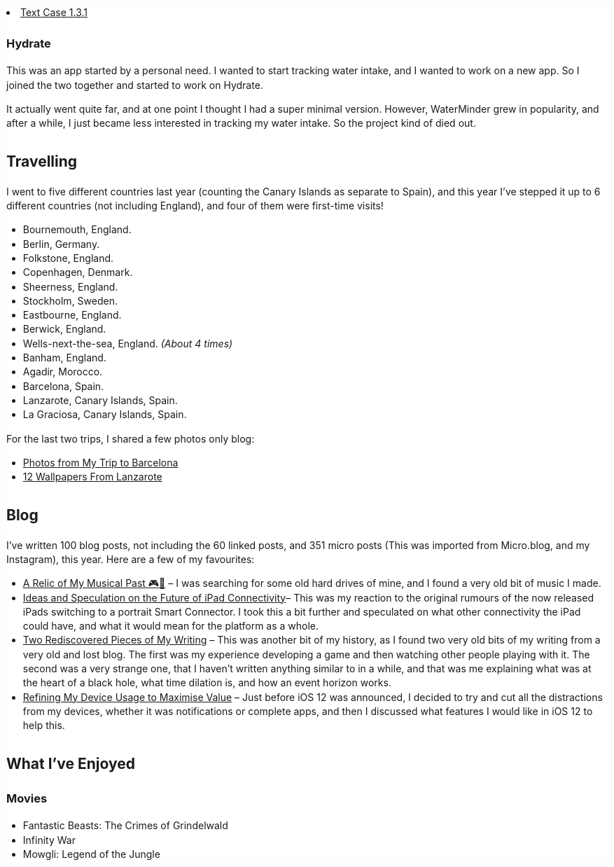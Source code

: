 <li><a href="https://chrishannah.me/text-case-1-3-1/">Text Case 1.3.1</a></li>
</ul>
<h3>Hydrate</h3>
<p>This was an app started by a personal need. I wanted to start tracking water intake, and I wanted to work on a new app. So I joined the two together and started to work on Hydrate.</p>
<p>It actually went quite far, and at one point I thought I had a super minimal version. However, WaterMinder grew in popularity, and after a while, I just became less interested in tracking my water intake. So the project kind of died out.</p>
<h2>Travelling</h2>
<p>I went to five different countries last year (counting the Canary Islands as separate to Spain), and this year I’ve stepped it up to 6 different countries (not including England), and four of them were first-time visits!</p>
<ul>
<li>Bournemouth, England.</li>
<li>Berlin, Germany.</li>
<li>Folkstone, England.</li>
<li>Copenhagen, Denmark.</li>
<li>Sheerness, England.</li>
<li>Stockholm, Sweden.</li>
<li>Eastbourne, England.</li>
<li>Berwick, England.</li>
<li>Wells-next-the-sea, England. <em>(About 4 times)</em></li>
<li>Banham, England.</li>
<li>Agadir, Morocco.</li>
<li>Barcelona, Spain.</li>
<li>Lanzarote, Canary Islands, Spain.</li>
<li>La Graciosa, Canary Islands, Spain.</li>
</ul>
<p>For the last two trips, I shared a few photos only blog:</p>
<ul>
<li><a href="https://chrishannah.me/photos-from-my-trip-to-barcelona/" title="Photos from My Trip to Barcelona">Photos from My Trip to Barcelona</a></li>
<li><a href="https://chrishannah.me/12-wallpapers-from-lanzarote/">12 Wallpapers From Lanzarote</a></li>
</ul>
<h2>Blog</h2>
<p>I’ve written 100 blog posts, not including the 60 linked posts, and 351 micro posts (This was imported from Micro.blog, and my Instagram), this year. Here are a few of my favourites:</p>
<ul>
<li><a href="https://chrishannah.me/a-relic-of-my-musical-past-%F0%9F%8E%AE%F0%9F%8E%BC/">A Relic of My Musical Past 🎮🎼</a> &#8211; I was searching for some old hard drives of mine, and I found a very old bit of music I made.</li>
<li><a href="https://chrishannah.me/ideas-and-speculation-on-the-future-of-ipad-connectivity/">Ideas and Speculation on the Future of iPad Connectivity</a>&#8211; This was my reaction to the original rumours of the now released iPads switching to a portrait Smart Connector. I took this a bit further and speculated on what other connectivity the iPad could have, and what it would mean for the platform as a whole.</li>
<li><a href="https://chrishannah.me/two-rediscovered-pieces-of-my-writing/">Two Rediscovered Pieces of My Writing</a> &#8211; This was another bit of my history, as I found two very old bits of my writing from a very old and lost blog. The first was my experience developing a game and then watching other people playing with it. The second was a very strange one, that I haven’t written anything similar to in a while, and that was me explaining what was at the heart of a black hole, what time dilation is, and how an event horizon works.</li>
<li><a href="https://chrishannah.me/refining-my-device-usage-to-maximise-value/">Refining My Device Usage to Maximise Value</a> &#8211; Just before iOS 12 was announced, I decided to try and cut all the distractions from my devices, whether it was notifications or complete apps, and then I discussed what features I would like in iOS 12 to help this.</li>
</ul>
<h2>What I’ve Enjoyed</h2>
<h3>Movies</h3>
<ul>
<li>Fantastic Beasts: The Crimes of Grindelwald</li>
<li>Infinity War</li>
<li>Mowgli: Legend of the Jungle</li>